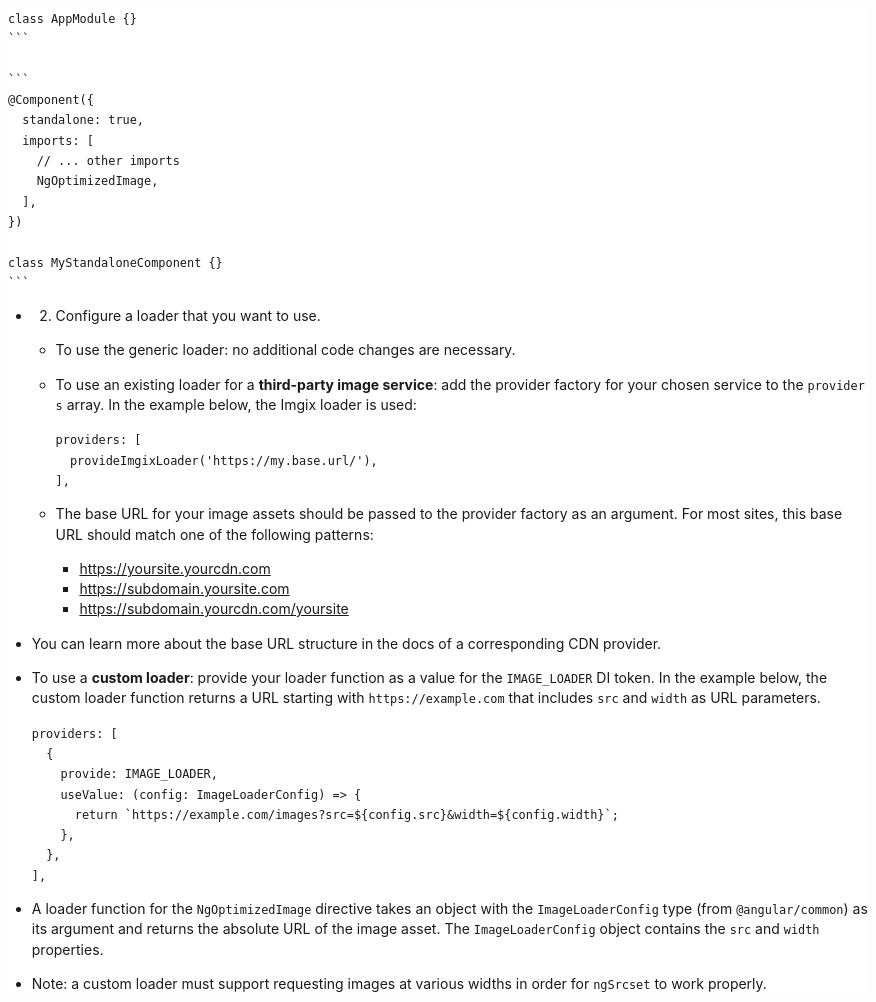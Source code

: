     class AppModule {}
    ```

    ```
    @Component({
      standalone: true,
      imports: [
        // ... other imports
        NgOptimizedImage,
      ],
    })

    class MyStandaloneComponent {}
    ```

  - 2. Configure a loader that you want to use.

    - To use the generic loader: no additional code changes are necessary.

    - To use an existing loader for a **third-party image service**: add the provider factory for your chosen service to the `providers` array. In the example below, the Imgix loader is used:

      ```
      providers: [
        provideImgixLoader('https://my.base.url/'),
      ],
      ```

    - The base URL for your image assets should be passed to the provider factory as an argument. For most sites, this base URL should match one of the following patterns:

      - https://yoursite.yourcdn.com
      - https://subdomain.yoursite.com
      - https://subdomain.yourcdn.com/yoursite

- You can learn more about the base URL structure in the docs of a corresponding CDN provider.

- To use a **custom loader**: provide your loader function as a value for the `IMAGE_LOADER` DI token. In the example below, the custom loader function returns a URL starting with `https://example.com` that includes `src` and `width` as URL parameters.

  ```
  providers: [
    {
      provide: IMAGE_LOADER,
      useValue: (config: ImageLoaderConfig) => {
        return `https://example.com/images?src=${config.src}&width=${config.width}`;
      },
    },
  ],
  ```

- A loader function for the `NgOptimizedImage` directive takes an object with the `ImageLoaderConfig` type (from `@angular/common`) as its argument and returns the absolute URL of the image asset. The `ImageLoaderConfig` object contains the `src` and `width` properties.

- Note: a custom loader must support requesting images at various widths in order for `ngSrcset` to work properly.
